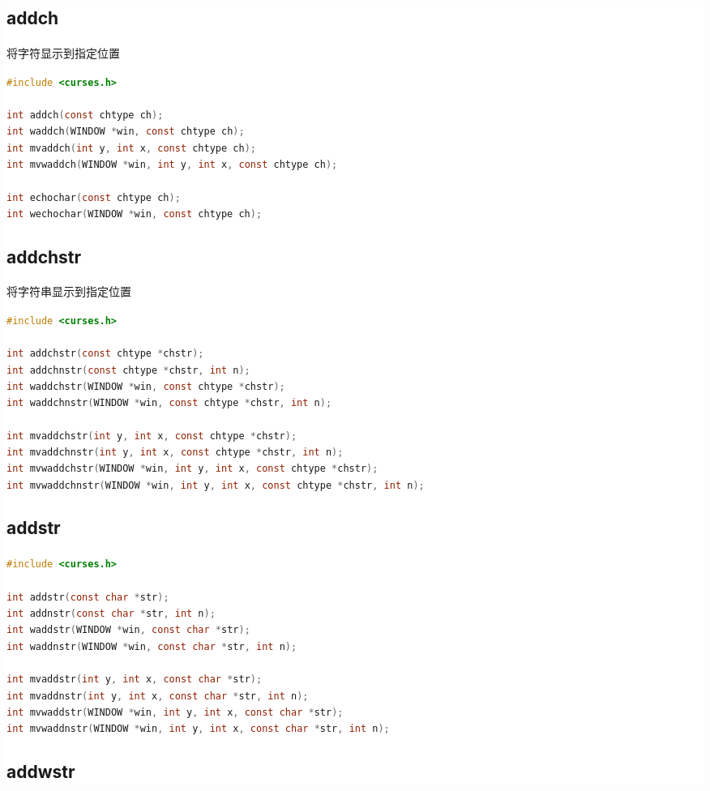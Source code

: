 ## addch

将字符显示到指定位置

```c
#include <curses.h>

int addch(const chtype ch);
int waddch(WINDOW *win, const chtype ch);
int mvaddch(int y, int x, const chtype ch);
int mvwaddch(WINDOW *win, int y, int x, const chtype ch);

int echochar(const chtype ch);
int wechochar(WINDOW *win, const chtype ch);
```

## addchstr

将字符串显示到指定位置

```c
#include <curses.h>

int addchstr(const chtype *chstr);
int addchnstr(const chtype *chstr, int n);
int waddchstr(WINDOW *win, const chtype *chstr);
int waddchnstr(WINDOW *win, const chtype *chstr, int n);

int mvaddchstr(int y, int x, const chtype *chstr);
int mvaddchnstr(int y, int x, const chtype *chstr, int n);
int mvwaddchstr(WINDOW *win, int y, int x, const chtype *chstr);
int mvwaddchnstr(WINDOW *win, int y, int x, const chtype *chstr, int n);
```

## addstr

```c
#include <curses.h>

int addstr(const char *str);
int addnstr(const char *str, int n);
int waddstr(WINDOW *win, const char *str);
int waddnstr(WINDOW *win, const char *str, int n);

int mvaddstr(int y, int x, const char *str);
int mvaddnstr(int y, int x, const char *str, int n);
int mvwaddstr(WINDOW *win, int y, int x, const char *str);
int mvwaddnstr(WINDOW *win, int y, int x, const char *str, int n);
```

## addwstr
